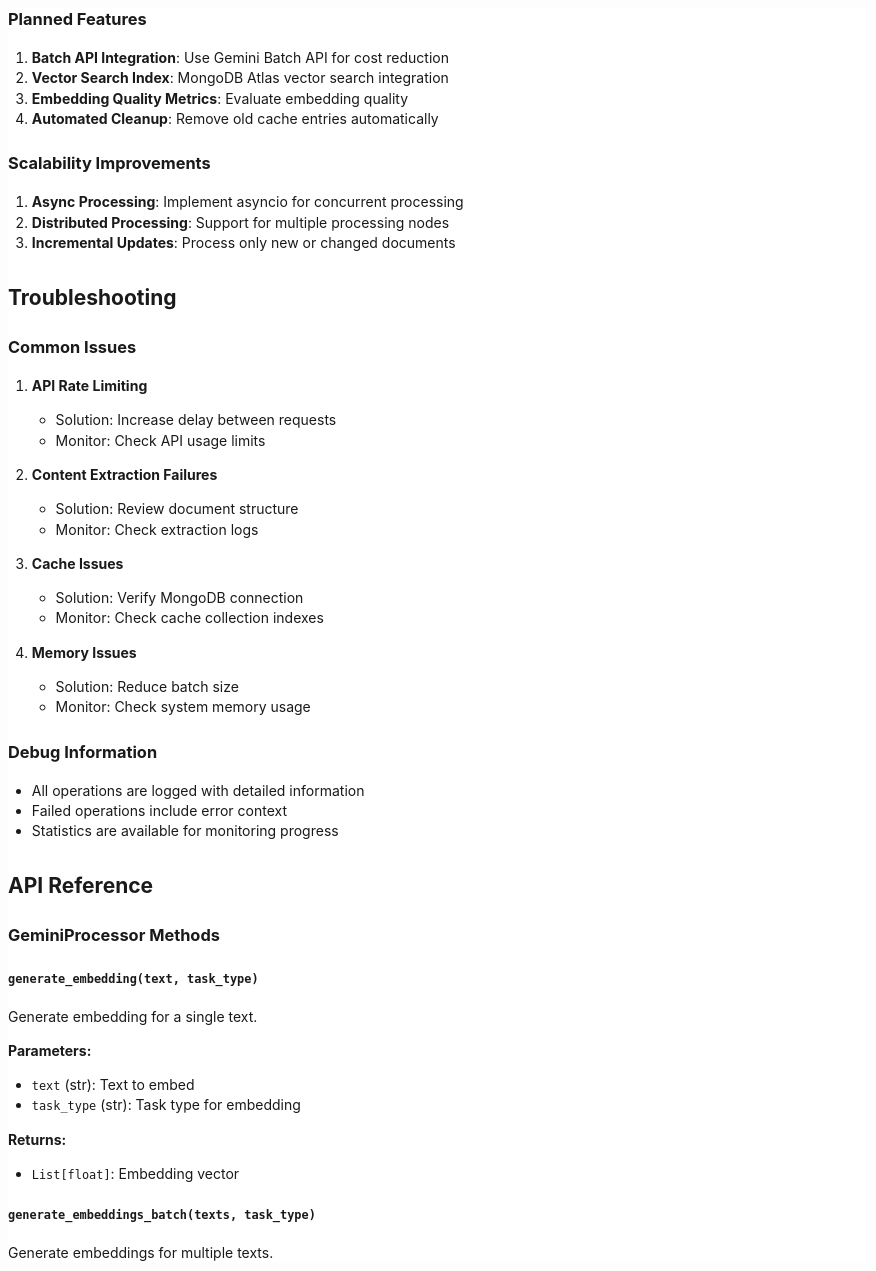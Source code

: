 ### Planned Features
1. **Batch API Integration**: Use Gemini Batch API for cost reduction
2. **Vector Search Index**: MongoDB Atlas vector search integration
3. **Embedding Quality Metrics**: Evaluate embedding quality
4. **Automated Cleanup**: Remove old cache entries automatically

### Scalability Improvements
1. **Async Processing**: Implement asyncio for concurrent processing
2. **Distributed Processing**: Support for multiple processing nodes
3. **Incremental Updates**: Process only new or changed documents

## Troubleshooting

### Common Issues

1. **API Rate Limiting**
   - Solution: Increase delay between requests
   - Monitor: Check API usage limits

2. **Content Extraction Failures**
   - Solution: Review document structure
   - Monitor: Check extraction logs

3. **Cache Issues**
   - Solution: Verify MongoDB connection
   - Monitor: Check cache collection indexes

4. **Memory Issues**
   - Solution: Reduce batch size
   - Monitor: Check system memory usage

### Debug Information
- All operations are logged with detailed information
- Failed operations include error context
- Statistics are available for monitoring progress

## API Reference

### GeminiProcessor Methods

#### `generate_embedding(text, task_type)`
Generate embedding for a single text.

**Parameters:**
- `text` (str): Text to embed
- `task_type` (str): Task type for embedding

**Returns:**
- `List[float]`: Embedding vector

#### `generate_embeddings_batch(texts, task_type)`
Generate embeddings for multiple texts.
